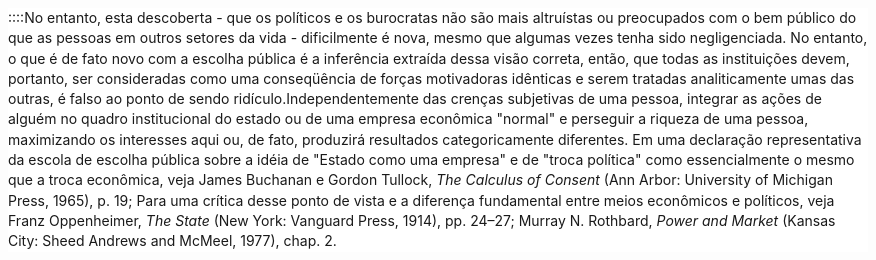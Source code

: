 ::::No entanto, esta descoberta - que os políticos e os burocratas não são mais altruístas ou preocupados com o bem público do que as pessoas em outros setores da vida - dificilmente é nova, mesmo que algumas vezes tenha sido negligenciada. No entanto, o que é de fato novo com a escolha pública é a inferência extraída dessa visão correta, então, que todas as instituições devem, portanto, ser consideradas como uma conseqüência de forças motivadoras idênticas e serem tratadas analiticamente umas das outras, é falso ao ponto de sendo ridículo.Independentemente das crenças subjetivas de uma pessoa, integrar as ações de alguém no quadro institucional do estado ou de uma empresa econômica "normal" e perseguir a riqueza de uma pessoa, maximizando os interesses aqui ou, de fato, produzirá resultados categoricamente diferentes. Em uma declaração representativa da escola de escolha pública sobre a idéia de "Estado como uma empresa" e de "troca política" como essencialmente o mesmo que a troca econômica, veja James Buchanan e Gordon Tullock, *The Calculus of Consent* (Ann Arbor: University of Michigan Press, 1965), p. 19; Para uma crítica desse ponto de vista e a diferença fundamental entre meios econômicos e políticos, veja Franz Oppenheimer, *The State* (New York: Vanguard Press, 1914), pp. 24–27; Murray N. Rothbard, *Power and Market* (Kansas City: Sheed Andrews and McMeel, 1977), chap. 2.

[^10]: Na seguinte teoria do estado, veja Murray N. Rothbard, *For a New Liberty* (New York: Macmillan, 1978); *The Ethics of Liberty* (Atlantic Highlands: Humanities Press, 1982); Hans-Hermann Hoppe, *Eigentum, Anarchie und Staat* (Opladen: Westdeutscher Verlag, 1987); *A Theory of Socialism and Capitalism* (Boston: Kluwer, 1989); Anthony de Jasay, *The State* (Oxford: Blackwell, 1985).

[^11]: Sobre a confusão semântica se espalhou pelo termo "acordo conceitual" em particular por James Buchanan, veja Hans-Hermann Hoppe, “The Fallacies of the Public Goods Theory and the Production of Security”, *Journal of Libertarian Studies* 9, no. 1 (1989); supra, chap. 1.

[^12]: Veja Hoppe, *Eigentum, Anarchie, und Staat*, chap. 5.3; *A Theory of Socialism and Capitalism*, chap. 8.

[^13]: Na democratização como meio de expansão do poder do Estado, veja Bertrand de Jouvenel, *On Power* (New York: Viking Press, 1949), pp. 9–10.

[^14]: Sobre a tendência inerente ao estado de alcançar um monopólio de contrafacção irrestrito, veja Murray N. Rothbard, *The Mystery of Banking;* idem, *What Has Government Done to Our Money?* (San Rafael, Calif.: Libertarian Publishers, 1985).

[^15]: Sobre a impossibilidade de dinheiro que se origina como um papelão fiat, veja o teorema de regressão: Mises, *The Theory of Money and Credit*, pp. 97–123; *Human Action*, pp. 408–10; Rothbard, *Man, Economy, and State*, vol. I, pp. 231–37.


[^9]: Contrariamente à reivindicação da escola de escolha pública, os estados e as empresas privadas não estão fazendo essencialmente o mesmo tipo de negócio, mas estão envolvidos em tipos de operações categoricamente diferentes. Ambos os tipos de instituições são o resultado de diferentes interesses antagônicos. O interesse "político" na exploração e expropriação subjacente à formação dos Estados obviamente exige e pressupõe a existência de riqueza e, portanto, um interesse "econômico" de pelo menos uma pessoa na produção dessa riqueza em primeiro lugar (enquanto o contrário não é verdade ). Mas, ao mesmo tempo, os interesses políticos mais pronunciados e bem-sucedidos são, quanto mais destrutivos os interesses econômicos, isso será. A escola de escolha pública está perfeitamente correta em apontar que todos - um funcionário do governo não menos que um empregado de uma empresa econômica - normalmente prefere um rendimento mais alto para um menor e que esse interesse explica por que o governo deveria ter não menos de um tendência a crescer do que qualquer outra empresa.